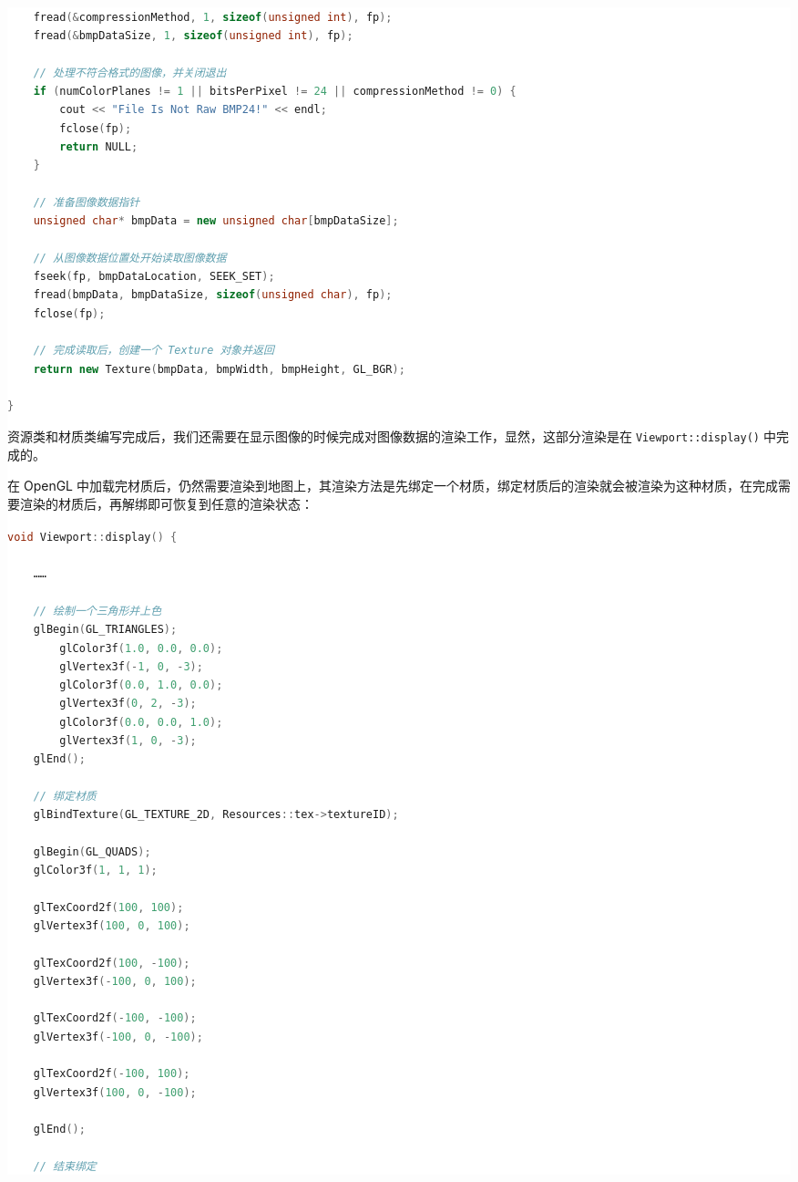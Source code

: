 ```cpp
    fread(&compressionMethod, 1, sizeof(unsigned int), fp);
    fread(&bmpDataSize, 1, sizeof(unsigned int), fp);

    // 处理不符合格式的图像，并关闭退出
    if (numColorPlanes != 1 || bitsPerPixel != 24 || compressionMethod != 0) {
        cout << "File Is Not Raw BMP24!" << endl;
        fclose(fp);
        return NULL;
    }

    // 准备图像数据指针
    unsigned char* bmpData = new unsigned char[bmpDataSize];

    // 从图像数据位置处开始读取图像数据
    fseek(fp, bmpDataLocation, SEEK_SET);
    fread(bmpData, bmpDataSize, sizeof(unsigned char), fp);
    fclose(fp);

    // 完成读取后，创建一个 Texture 对象并返回
    return new Texture(bmpData, bmpWidth, bmpHeight, GL_BGR);

} 
```

资源类和材质类编写完成后，我们还需要在显示图像的时候完成对图像数据的渲染工作，显然，这部分渲染是在 `Viewport::display()` 中完成的。

在 OpenGL 中加载完材质后，仍然需要渲染到地图上，其渲染方法是先绑定一个材质，绑定材质后的渲染就会被渲染为这种材质，在完成需要渲染的材质后，再解绑即可恢复到任意的渲染状态：

```cpp
void Viewport::display() {

    ……

    // 绘制一个三角形并上色
    glBegin(GL_TRIANGLES);
        glColor3f(1.0, 0.0, 0.0);
        glVertex3f(-1, 0, -3);
        glColor3f(0.0, 1.0, 0.0);
        glVertex3f(0, 2, -3);
        glColor3f(0.0, 0.0, 1.0);
        glVertex3f(1, 0, -3);
    glEnd();

    // 绑定材质    
    glBindTexture(GL_TEXTURE_2D, Resources::tex->textureID);

    glBegin(GL_QUADS);
    glColor3f(1, 1, 1);

    glTexCoord2f(100, 100);
    glVertex3f(100, 0, 100);

    glTexCoord2f(100, -100);
    glVertex3f(-100, 0, 100);

    glTexCoord2f(-100, -100);
    glVertex3f(-100, 0, -100);

    glTexCoord2f(-100, 100);
    glVertex3f(100, 0, -100);

    glEnd();

    // 结束绑定
```